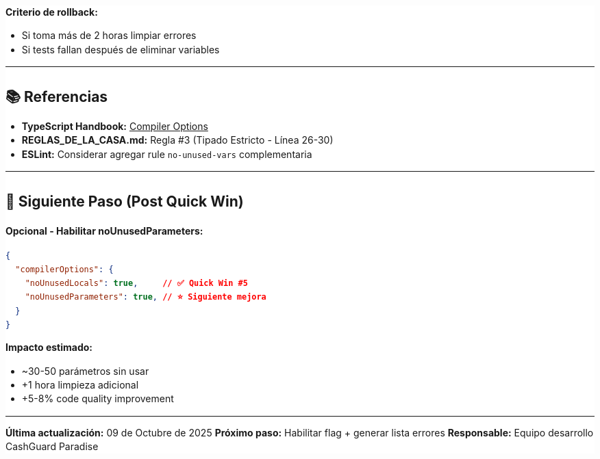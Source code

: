**Criterio de rollback:**
- Si toma más de 2 horas limpiar errores
- Si tests fallan después de eliminar variables

---

## 📚 Referencias

- **TypeScript Handbook:** [Compiler Options](https://www.typescriptlang.org/tsconfig#noUnusedLocals)
- **REGLAS_DE_LA_CASA.md:** Regla #3 (Tipado Estricto - Línea 26-30)
- **ESLint:** Considerar agregar rule `no-unused-vars` complementaria

---

## 🎯 Siguiente Paso (Post Quick Win)

**Opcional - Habilitar noUnusedParameters:**
```json
{
  "compilerOptions": {
    "noUnusedLocals": true,     // ✅ Quick Win #5
    "noUnusedParameters": true, // ⭐ Siguiente mejora
  }
}
```

**Impacto estimado:**
- ~30-50 parámetros sin usar
- +1 hora limpieza adicional
- +5-8% code quality improvement

---

**Última actualización:** 09 de Octubre de 2025
**Próximo paso:** Habilitar flag + generar lista errores
**Responsable:** Equipo desarrollo CashGuard Paradise
